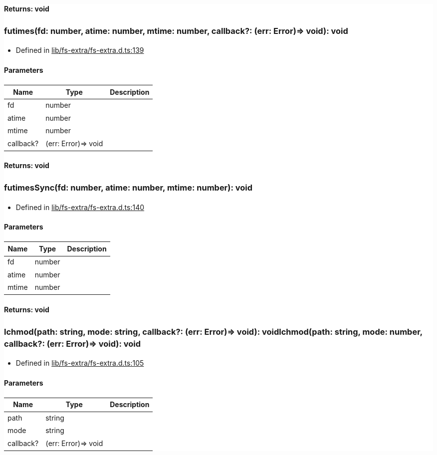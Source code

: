 #### Returns: void

### futimes(fd: number, atime: number, mtime: number, callback?: (err: Error)=> void): void
  
* Defined in [lib/fs-extra/fs-extra.d.ts:139](https://github.com/kimamula/typedoc/blob/HEAD/src/lib/fs-extra/fs-extra.d.ts#L139)


#### Parameters

| Name | Type | Description |
| ---- | ---- | ---- |
| fd | number|  |
| atime | number|  |
| mtime | number|  |
| callback? | (err: Error)=> void|  |

#### Returns: void

### futimesSync(fd: number, atime: number, mtime: number): void
  
* Defined in [lib/fs-extra/fs-extra.d.ts:140](https://github.com/kimamula/typedoc/blob/HEAD/src/lib/fs-extra/fs-extra.d.ts#L140)


#### Parameters

| Name | Type | Description |
| ---- | ---- | ---- |
| fd | number|  |
| atime | number|  |
| mtime | number|  |

#### Returns: void

### lchmod(path: string, mode: string, callback?: (err: Error)=> void): voidlchmod(path: string, mode: number, callback?: (err: Error)=> void): void
  
* Defined in [lib/fs-extra/fs-extra.d.ts:105](https://github.com/kimamula/typedoc/blob/HEAD/src/lib/fs-extra/fs-extra.d.ts#L105)


#### Parameters

| Name | Type | Description |
| ---- | ---- | ---- |
| path | string|  |
| mode | string|  |
| callback? | (err: Error)=> void|  |
